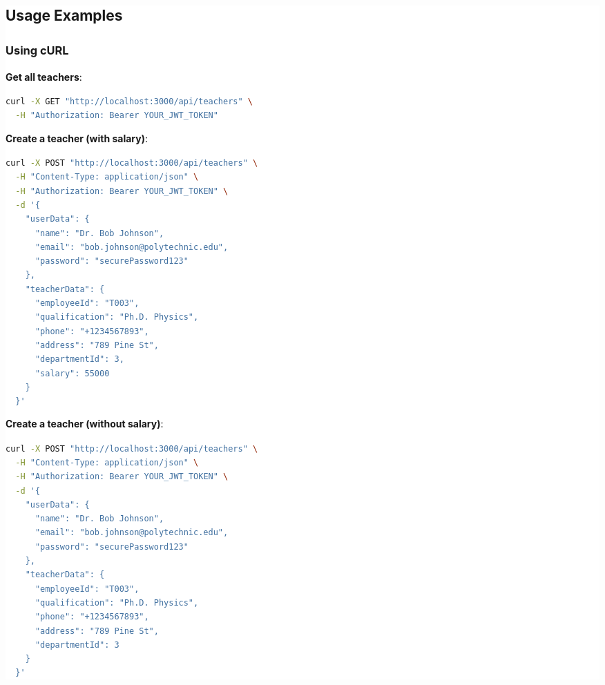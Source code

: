 ## Usage Examples

### Using cURL

**Get all teachers**:
```bash
curl -X GET "http://localhost:3000/api/teachers" \
  -H "Authorization: Bearer YOUR_JWT_TOKEN"
```

**Create a teacher (with salary)**:
```bash
curl -X POST "http://localhost:3000/api/teachers" \
  -H "Content-Type: application/json" \
  -H "Authorization: Bearer YOUR_JWT_TOKEN" \
  -d '{
    "userData": {
      "name": "Dr. Bob Johnson",
      "email": "bob.johnson@polytechnic.edu",
      "password": "securePassword123"
    },
    "teacherData": {
      "employeeId": "T003",
      "qualification": "Ph.D. Physics",
      "phone": "+1234567893",
      "address": "789 Pine St",
      "departmentId": 3,
      "salary": 55000
    }
  }'
```

**Create a teacher (without salary)**:
```bash
curl -X POST "http://localhost:3000/api/teachers" \
  -H "Content-Type: application/json" \
  -H "Authorization: Bearer YOUR_JWT_TOKEN" \
  -d '{
    "userData": {
      "name": "Dr. Bob Johnson",
      "email": "bob.johnson@polytechnic.edu",
      "password": "securePassword123"
    },
    "teacherData": {
      "employeeId": "T003",
      "qualification": "Ph.D. Physics",
      "phone": "+1234567893",
      "address": "789 Pine St",
      "departmentId": 3
    }
  }'
```

